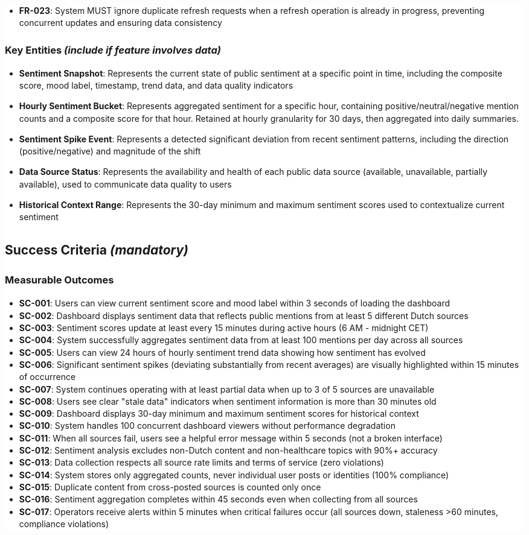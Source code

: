 - **FR-023**: System MUST ignore duplicate refresh requests when a refresh operation is already in progress, preventing concurrent updates and ensuring data consistency

### Key Entities _(include if feature involves data)_

- **Sentiment Snapshot**: Represents the current state of public sentiment at a specific point in time, including the composite score, mood label, timestamp, trend data, and data quality indicators

- **Hourly Sentiment Bucket**: Represents aggregated sentiment for a specific hour, containing positive/neutral/negative mention counts and a composite score for that hour. Retained at hourly granularity for 30 days, then aggregated into daily summaries.

- **Sentiment Spike Event**: Represents a detected significant deviation from recent sentiment patterns, including the direction (positive/negative) and magnitude of the shift

- **Data Source Status**: Represents the availability and health of each public data source (available, unavailable, partially available), used to communicate data quality to users

- **Historical Context Range**: Represents the 30-day minimum and maximum sentiment scores used to contextualize current sentiment

## Success Criteria _(mandatory)_

### Measurable Outcomes

- **SC-001**: Users can view current sentiment score and mood label within 3 seconds of loading the dashboard
- **SC-002**: Dashboard displays sentiment data that reflects public mentions from at least 5 different Dutch sources
- **SC-003**: Sentiment scores update at least every 15 minutes during active hours (6 AM - midnight CET)
- **SC-004**: System successfully aggregates sentiment data from at least 100 mentions per day across all sources
- **SC-005**: Users can view 24 hours of hourly sentiment trend data showing how sentiment has evolved
- **SC-006**: Significant sentiment spikes (deviating substantially from recent averages) are visually highlighted within 15 minutes of occurrence
- **SC-007**: System continues operating with at least partial data when up to 3 of 5 sources are unavailable
- **SC-008**: Users see clear "stale data" indicators when sentiment information is more than 30 minutes old
- **SC-009**: Dashboard displays 30-day minimum and maximum sentiment scores for historical context
- **SC-010**: System handles 100 concurrent dashboard viewers without performance degradation
- **SC-011**: When all sources fail, users see a helpful error message within 5 seconds (not a broken interface)
- **SC-012**: Sentiment analysis excludes non-Dutch content and non-healthcare topics with 90%+ accuracy
- **SC-013**: Data collection respects all source rate limits and terms of service (zero violations)
- **SC-014**: System stores only aggregated counts, never individual user posts or identities (100% compliance)
- **SC-015**: Duplicate content from cross-posted sources is counted only once
- **SC-016**: Sentiment aggregation completes within 45 seconds even when collecting from all sources
- **SC-017**: Operators receive alerts within 5 minutes when critical failures occur (all sources down, staleness >60 minutes, compliance violations)
